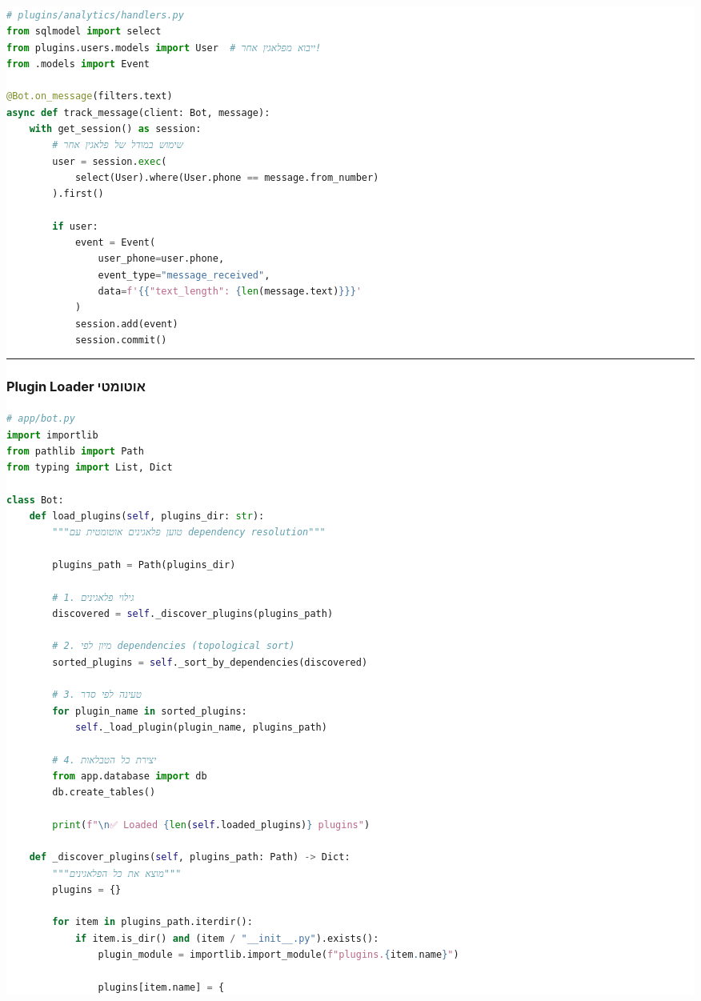 ```python
# plugins/analytics/handlers.py
from sqlmodel import select
from plugins.users.models import User  # ייבוא מפלאגין אחר!
from .models import Event

@Bot.on_message(filters.text)
async def track_message(client: Bot, message):
    with get_session() as session:
        # שימוש במודל של פלאגין אחר
        user = session.exec(
            select(User).where(User.phone == message.from_number)
        ).first()
        
        if user:
            event = Event(
                user_phone=user.phone,
                event_type="message_received",
                data=f'{{"text_length": {len(message.text)}}}'
            )
            session.add(event)
            session.commit()
```

---

### Plugin Loader אוטומטי

```python
# app/bot.py
import importlib
from pathlib import Path
from typing import List, Dict

class Bot:
    def load_plugins(self, plugins_dir: str):
        """טוען פלאגינים אוטומטית עם dependency resolution"""
        
        plugins_path = Path(plugins_dir)
        
        # 1. גילוי פלאגינים
        discovered = self._discover_plugins(plugins_path)
        
        # 2. מיון לפי dependencies (topological sort)
        sorted_plugins = self._sort_by_dependencies(discovered)
        
        # 3. טעינה לפי סדר
        for plugin_name in sorted_plugins:
            self._load_plugin(plugin_name, plugins_path)
        
        # 4. יצירת כל הטבלאות
        from app.database import db
        db.create_tables()
        
        print(f"\n✅ Loaded {len(self.loaded_plugins)} plugins")
    
    def _discover_plugins(self, plugins_path: Path) -> Dict:
        """מוצא את כל הפלאגינים"""
        plugins = {}
        
        for item in plugins_path.iterdir():
            if item.is_dir() and (item / "__init__.py").exists():
                plugin_module = importlib.import_module(f"plugins.{item.name}")
                
                plugins[item.name] = {
```